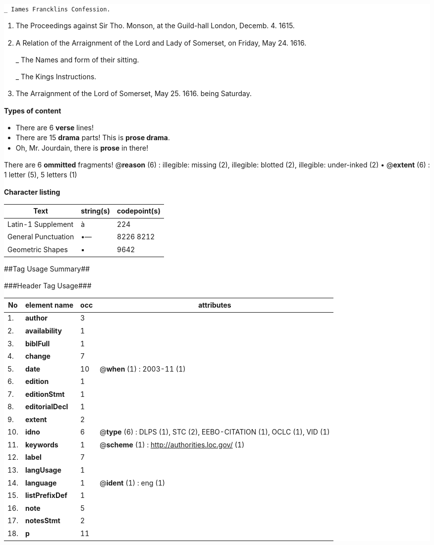     _ Iames Francklins Confession.

1. The Proceedings against Sir Tho. Monson, at the Guild-hall London, Decemb. 4. 1615.

1. A Relation of the Arraignment of the Lord and Lady of Somerset, on Friday, May 24. 1616.

    _ The Names and form of their sitting.

    _ The Kings Instructions.

1. The Arraignment of the Lord of Somerset, May 25. 1616. being Saturday.

**Types of content**

  * There are 6 **verse** lines!
  * There are 15 **drama** parts! This is **prose drama**.
  * Oh, Mr. Jourdain, there is **prose** in there!

There are 6 **ommitted** fragments! 
 @__reason__ (6) : illegible: missing (2), illegible: blotted (2), illegible: under-inked (2)  •  @__extent__ (6) : 1 letter (5), 5 letters (1)

**Character listing**


|Text|string(s)|codepoint(s)|
|---|---|---|
|Latin-1 Supplement|à|224|
|General Punctuation|•—|8226 8212|
|Geometric Shapes|▪|9642|

##Tag Usage Summary##

###Header Tag Usage###

|No|element name|occ|attributes|
|---|---|---|---|
|1.|__author__|3||
|2.|__availability__|1||
|3.|__biblFull__|1||
|4.|__change__|7||
|5.|__date__|10| @__when__ (1) : 2003-11 (1)|
|6.|__edition__|1||
|7.|__editionStmt__|1||
|8.|__editorialDecl__|1||
|9.|__extent__|2||
|10.|__idno__|6| @__type__ (6) : DLPS (1), STC (2), EEBO-CITATION (1), OCLC (1), VID (1)|
|11.|__keywords__|1| @__scheme__ (1) : http://authorities.loc.gov/ (1)|
|12.|__label__|7||
|13.|__langUsage__|1||
|14.|__language__|1| @__ident__ (1) : eng (1)|
|15.|__listPrefixDef__|1||
|16.|__note__|5||
|17.|__notesStmt__|2||
|18.|__p__|11||